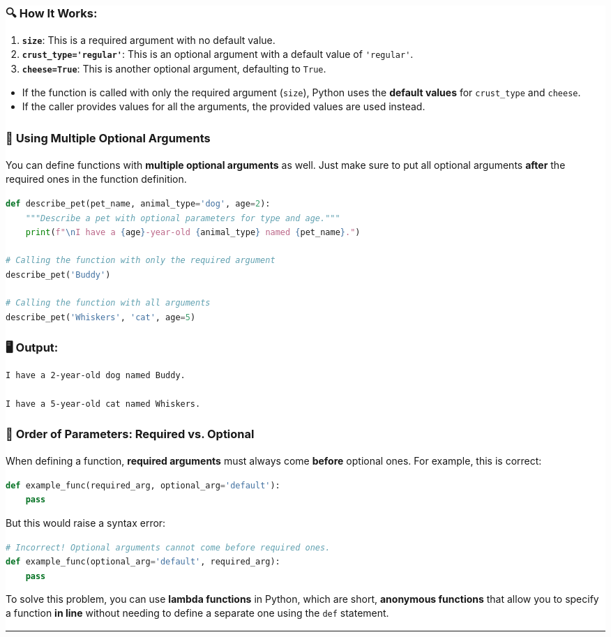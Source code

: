 ### 🔍 **How It Works**:
1. **`size`**: This is a required argument with no default value.
2. **`crust_type='regular'`**: This is an optional argument with a default value of `'regular'`.
3. **`cheese=True`**: This is another optional argument, defaulting to `True`.

- If the function is called with only the required argument (`size`), Python uses the **default values** for `crust_type` and `cheese`.
- If the caller provides values for all the arguments, the provided values are used instead.

### 🔧 **Using Multiple Optional Arguments**

You can define functions with **multiple optional arguments** as well. Just make sure to put all optional arguments **after** the required ones in the function definition.

```python
def describe_pet(pet_name, animal_type='dog', age=2):
    """Describe a pet with optional parameters for type and age."""
    print(f"\nI have a {age}-year-old {animal_type} named {pet_name}.")

# Calling the function with only the required argument
describe_pet('Buddy')

# Calling the function with all arguments
describe_pet('Whiskers', 'cat', age=5)
```

### 🖥 **Output**:

```
I have a 2-year-old dog named Buddy.

I have a 5-year-old cat named Whiskers.
```

### 🔧 **Order of Parameters: Required vs. Optional**

When defining a function, **required arguments** must always come **before** optional ones. For example, this is correct:

```python
def example_func(required_arg, optional_arg='default'):
    pass
```

But this would raise a syntax error:

```python
# Incorrect! Optional arguments cannot come before required ones.
def example_func(optional_arg='default', required_arg):
    pass
```
To solve this problem, you can use **lambda functions** in Python, which are short, **anonymous functions** that allow you to specify a function **in line** without needing to define a separate one using the `def` statement.

---